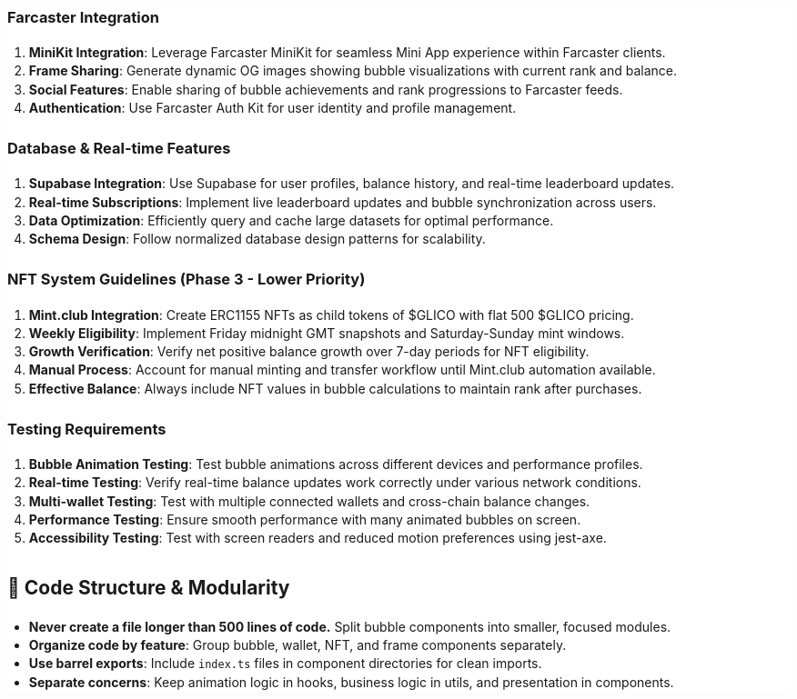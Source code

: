 ### Farcaster Integration

1. **MiniKit Integration**: Leverage Farcaster MiniKit for seamless Mini App experience within Farcaster clients.
2. **Frame Sharing**: Generate dynamic OG images showing bubble visualizations with current rank and balance.
3. **Social Features**: Enable sharing of bubble achievements and rank progressions to Farcaster feeds.
4. **Authentication**: Use Farcaster Auth Kit for user identity and profile management.

### Database & Real-time Features

1. **Supabase Integration**: Use Supabase for user profiles, balance history, and real-time leaderboard updates.
2. **Real-time Subscriptions**: Implement live leaderboard updates and bubble synchronization across users.
3. **Data Optimization**: Efficiently query and cache large datasets for optimal performance.
4. **Schema Design**: Follow normalized database design patterns for scalability.

### NFT System Guidelines (Phase 3 - Lower Priority)

1. **Mint.club Integration**: Create ERC1155 NFTs as child tokens of $GLICO with flat 500 $GLICO pricing.
2. **Weekly Eligibility**: Implement Friday midnight GMT snapshots and Saturday-Sunday mint windows.
3. **Growth Verification**: Verify net positive balance growth over 7-day periods for NFT eligibility.
4. **Manual Process**: Account for manual minting and transfer workflow until Mint.club automation available.
5. **Effective Balance**: Always include NFT values in bubble calculations to maintain rank after purchases.

### Testing Requirements

1. **Bubble Animation Testing**: Test bubble animations across different devices and performance profiles.
2. **Real-time Testing**: Verify real-time balance updates work correctly under various network conditions.
3. **Multi-wallet Testing**: Test with multiple connected wallets and cross-chain balance changes.
4. **Performance Testing**: Ensure smooth performance with many animated bubbles on screen.
5. **Accessibility Testing**: Test with screen readers and reduced motion preferences using jest-axe.

## 🧱 Code Structure & Modularity

- **Never create a file longer than 500 lines of code.** Split bubble components into smaller, focused modules.
- **Organize code by feature**: Group bubble, wallet, NFT, and frame components separately.
- **Use barrel exports**: Include `index.ts` files in component directories for clean imports.
- **Separate concerns**: Keep animation logic in hooks, business logic in utils, and presentation in components.
